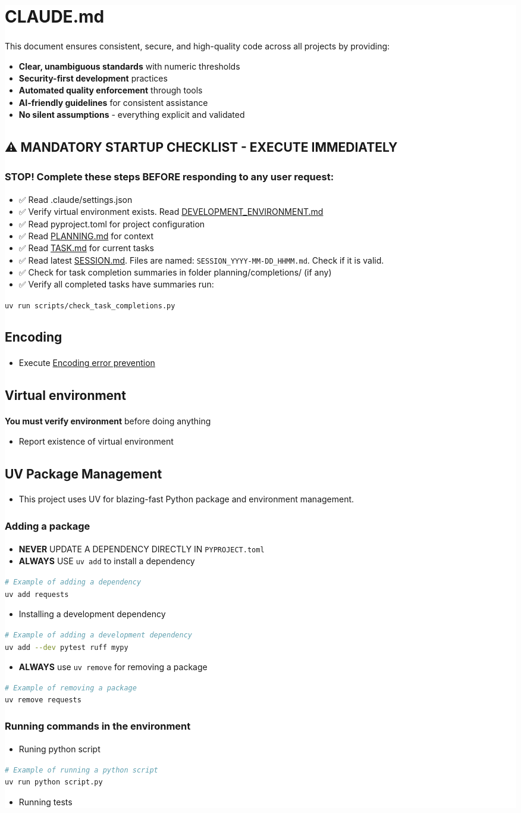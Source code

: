 # CLAUDE.md
This document ensures consistent, secure, and high-quality code across all projects by providing:
- **Clear, unambiguous standards** with numeric thresholds
- **Security-first development** practices
- **Automated quality enforcement** through tools
- **AI-friendly guidelines** for consistent assistance
- **No silent assumptions** - everything explicit and validated

## ⚠️ MANDATORY STARTUP CHECKLIST - EXECUTE IMMEDIATELY
### STOP! Complete these steps BEFORE responding to any user request:
- ✅ Read .claude/settings.json
- ✅ Verify virtual environment exists. Read [DEVELOPMENT_ENVIRONMENT.md](./docs/development/DEVELOPMENT_ENVIRONMENT.md)
- ✅ Read pyproject.toml for project configuration
- ✅ Read [PLANNING.md](./planning/PLANNING.md) for context
- ✅ Read [TASK.md](./planning/TASK.md) for current tasks
- ✅ Read latest [SESSION.md](./summaries/SESSION_yyyy-mm-dd_HHMM.md). Files are named: `SESSION_YYYY-MM-DD_HHMM.md`. Check if it is valid.
- ✅ Check for task completion summaries in folder planning/completions/ (if any)
- ✅ Verify all completed tasks have summaries run:
```bash
uv run scripts/check_task_completions.py
```

## Encoding
- Execute [Encoding error prevention](./docs/standards/ENCODING_ERROR_PREVENTION.md)

## Virtual environment
**You must verify environment** before doing anything
- Report existence of virtual environment
## UV Package Management
- This project uses UV for blazing-fast Python package and environment management.

### Adding a package
- **NEVER** UPDATE A DEPENDENCY DIRECTLY IN `PYPROJECT.toml`
- **ALWAYS** USE `uv add` to install a dependency
```bash
# Example of adding a dependency
uv add requests
```
- Installing a development dependency
```bash
# Example of adding a development dependency
uv add --dev pytest ruff mypy
```
- **ALWAYS** use `uv remove` for removing a package
```bash
# Example of removing a package
uv remove requests
```
### Running commands in the environment
- Runing python script
```bash
# Example of running a python script
uv run python script.py
```
- Running tests
```bash
```